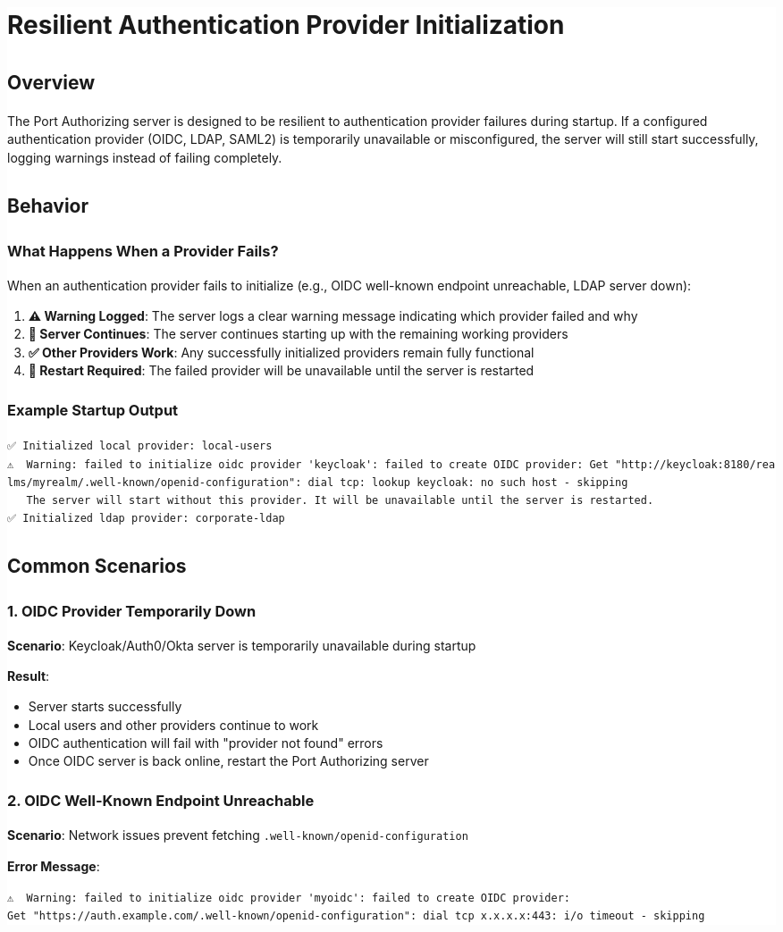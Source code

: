 # Resilient Authentication Provider Initialization

## Overview

The Port Authorizing server is designed to be resilient to authentication provider failures during startup. If a configured authentication provider (OIDC, LDAP, SAML2) is temporarily unavailable or misconfigured, the server will still start successfully, logging warnings instead of failing completely.

## Behavior

### What Happens When a Provider Fails?

When an authentication provider fails to initialize (e.g., OIDC well-known endpoint unreachable, LDAP server down):

1. **⚠️ Warning Logged**: The server logs a clear warning message indicating which provider failed and why
2. **🚀 Server Continues**: The server continues starting up with the remaining working providers
3. **✅ Other Providers Work**: Any successfully initialized providers remain fully functional
4. **🔄 Restart Required**: The failed provider will be unavailable until the server is restarted

### Example Startup Output

```
✅ Initialized local provider: local-users
⚠️  Warning: failed to initialize oidc provider 'keycloak': failed to create OIDC provider: Get "http://keycloak:8180/realms/myrealm/.well-known/openid-configuration": dial tcp: lookup keycloak: no such host - skipping
   The server will start without this provider. It will be unavailable until the server is restarted.
✅ Initialized ldap provider: corporate-ldap
```

## Common Scenarios

### 1. OIDC Provider Temporarily Down

**Scenario**: Keycloak/Auth0/Okta server is temporarily unavailable during startup

**Result**:
- Server starts successfully
- Local users and other providers continue to work
- OIDC authentication will fail with "provider not found" errors
- Once OIDC server is back online, restart the Port Authorizing server

### 2. OIDC Well-Known Endpoint Unreachable

**Scenario**: Network issues prevent fetching `.well-known/openid-configuration`

**Error Message**:
```
⚠️  Warning: failed to initialize oidc provider 'myoidc': failed to create OIDC provider: 
Get "https://auth.example.com/.well-known/openid-configuration": dial tcp x.x.x.x:443: i/o timeout - skipping
```
